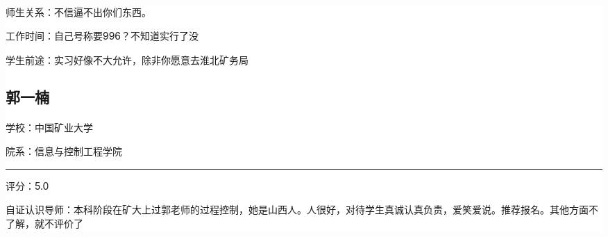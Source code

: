 师生关系：不信逼不出你们东西。

工作时间：自己号称要996？不知道实行了没

学生前途：实习好像不大允许，除非你愿意去淮北矿务局

## 郭一楠

学校：中国矿业大学

院系：信息与控制工程学院

* * *

评分：5.0

自证认识导师：本科阶段在矿大上过郭老师的过程控制，她是山西人。人很好，对待学生真诚认真负责，爱笑爱说。推荐报名。其他方面不了解，就不评价了